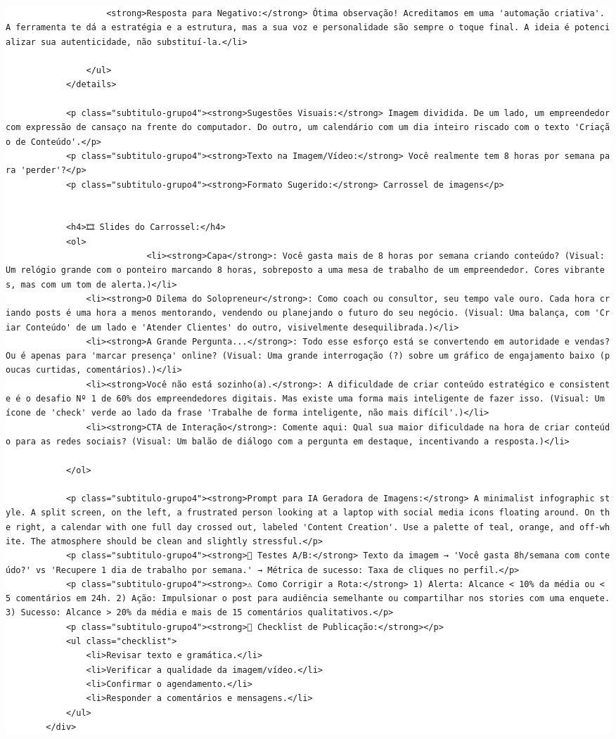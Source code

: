                         <strong>Resposta para Negativo:</strong> Ótima observação! Acreditamos em uma 'automação criativa'. A ferramenta te dá a estratégia e a estrutura, mas a sua voz e personalidade são sempre o toque final. A ideia é potencializar sua autenticidade, não substituí-la.</li>

                    </ul>
                </details>
            
                <p class="subtitulo-grupo4"><strong>Sugestões Visuais:</strong> Imagem dividida. De um lado, um empreendedor com expressão de cansaço na frente do computador. Do outro, um calendário com um dia inteiro riscado com o texto 'Criação de Conteúdo'.</p>
                <p class="subtitulo-grupo4"><strong>Texto na Imagem/Vídeo:</strong> Você realmente tem 8 horas por semana para 'perder'?</p>
                <p class="subtitulo-grupo4"><strong>Formato Sugerido:</strong> Carrossel de imagens</p>
        
        
                <h4>🎞️ Slides do Carrossel:</h4>
                <ol>
                                <li><strong>Capa</strong>: Você gasta mais de 8 horas por semana criando conteúdo? (Visual: Um relógio grande com o ponteiro marcando 8 horas, sobreposto a uma mesa de trabalho de um empreendedor. Cores vibrantes, mas com um tom de alerta.)</li>
                    <li><strong>O Dilema do Solopreneur</strong>: Como coach ou consultor, seu tempo vale ouro. Cada hora criando posts é uma hora a menos mentorando, vendendo ou planejando o futuro do seu negócio. (Visual: Uma balança, com 'Criar Conteúdo' de um lado e 'Atender Clientes' do outro, visivelmente desequilibrada.)</li>
                    <li><strong>A Grande Pergunta...</strong>: Todo esse esforço está se convertendo em autoridade e vendas? Ou é apenas para 'marcar presença' online? (Visual: Uma grande interrogação (?) sobre um gráfico de engajamento baixo (poucas curtidas, comentários).)</li>
                    <li><strong>Você não está sozinho(a).</strong>: A dificuldade de criar conteúdo estratégico e consistente é o desafio Nº 1 de 60% dos empreendedores digitais. Mas existe uma forma mais inteligente de fazer isso. (Visual: Um ícone de 'check' verde ao lado da frase 'Trabalhe de forma inteligente, não mais difícil'.)</li>
                    <li><strong>CTA de Interação</strong>: Comente aqui: Qual sua maior dificuldade na hora de criar conteúdo para as redes sociais? (Visual: Um balão de diálogo com a pergunta em destaque, incentivando a resposta.)</li>

                </ol>
            
                <p class="subtitulo-grupo4"><strong>Prompt para IA Geradora de Imagens:</strong> A minimalist infographic style. A split screen, on the left, a frustrated person looking at a laptop with social media icons floating around. On the right, a calendar with one full day crossed out, labeled 'Content Creation'. Use a palette of teal, orange, and off-white. The atmosphere should be clean and slightly stressful.</p>
                <p class="subtitulo-grupo4"><strong>🧪 Testes A/B:</strong> Texto da imagem → 'Você gasta 8h/semana com conteúdo?' vs 'Recupere 1 dia de trabalho por semana.' → Métrica de sucesso: Taxa de cliques no perfil.</p>
                <p class="subtitulo-grupo4"><strong>⚠️ Como Corrigir a Rota:</strong> 1) Alerta: Alcance < 10% da média ou < 5 comentários em 24h. 2) Ação: Impulsionar o post para audiência semelhante ou compartilhar nos stories com uma enquete. 3) Sucesso: Alcance > 20% da média e mais de 15 comentários qualitativos.</p>
                <p class="subtitulo-grupo4"><strong>🚀 Checklist de Publicação:</strong></p>
                <ul class="checklist">
                    <li>Revisar texto e gramática.</li>
                    <li>Verificar a qualidade da imagem/vídeo.</li>
                    <li>Confirmar o agendamento.</li>
                    <li>Responder a comentários e mensagens.</li>
                </ul>
            </div>
        